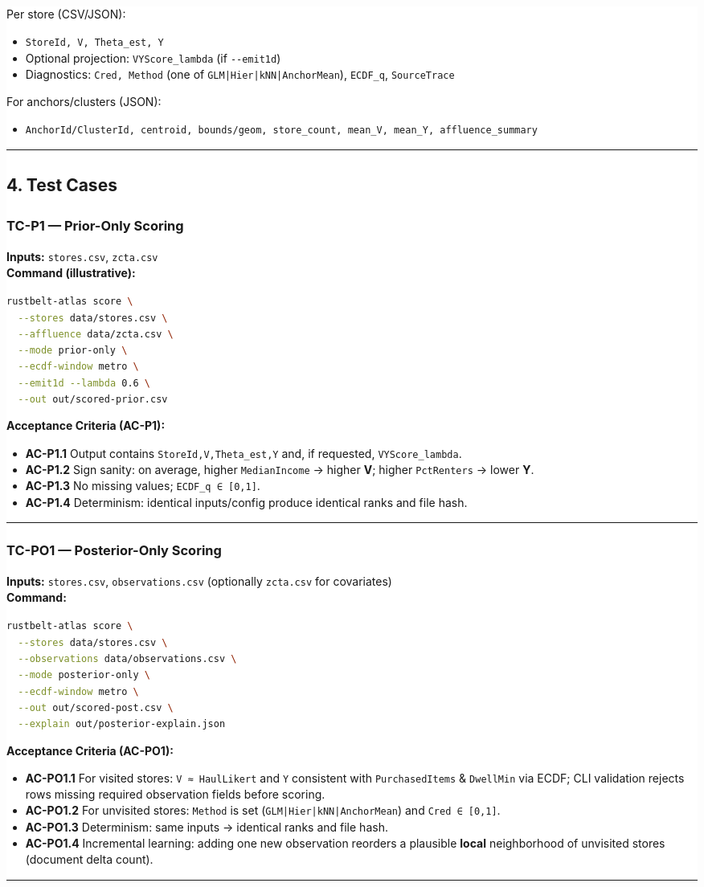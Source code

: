 Per store (CSV/JSON):
- `StoreId, V, Theta_est, Y`  
- Optional projection: `VYScore_lambda` (if `--emit1d`)  
- Diagnostics: `Cred, Method` (one of `GLM|Hier|kNN|AnchorMean`), `ECDF_q`, `SourceTrace`

For anchors/clusters (JSON):
- `AnchorId/ClusterId, centroid, bounds/geom, store_count, mean_V, mean_Y, affluence_summary`

---

## 4. Test Cases

### TC-P1 — Prior-Only Scoring

**Inputs:** `stores.csv`, `zcta.csv`  
**Command (illustrative):**
```bash
rustbelt-atlas score \
  --stores data/stores.csv \
  --affluence data/zcta.csv \
  --mode prior-only \
  --ecdf-window metro \
  --emit1d --lambda 0.6 \
  --out out/scored-prior.csv
```

**Acceptance Criteria (AC-P1):**
- **AC-P1.1** Output contains `StoreId,V,Theta_est,Y` and, if requested, `VYScore_lambda`.
- **AC-P1.2** Sign sanity: on average, higher `MedianIncome` → higher **V**; higher `PctRenters` → lower **Y**.
- **AC-P1.3** No missing values; `ECDF_q ∈ [0,1]`.
- **AC-P1.4** Determinism: identical inputs/config produce identical ranks and file hash.

---

### TC-PO1 — Posterior-Only Scoring

**Inputs:** `stores.csv`, `observations.csv` (optionally `zcta.csv` for covariates)  
**Command:**
```bash
rustbelt-atlas score \
  --stores data/stores.csv \
  --observations data/observations.csv \
  --mode posterior-only \
  --ecdf-window metro \
  --out out/scored-post.csv \
  --explain out/posterior-explain.json
```

**Acceptance Criteria (AC-PO1):**
- **AC-PO1.1** For visited stores: `V ≈ HaulLikert` and `Y` consistent with `PurchasedItems` & `DwellMin` via ECDF; CLI validation rejects rows missing required observation fields before scoring.
- **AC-PO1.2** For unvisited stores: `Method` is set (`GLM|Hier|kNN|AnchorMean`) and `Cred ∈ [0,1]`.
- **AC-PO1.3** Determinism: same inputs → identical ranks and file hash.
- **AC-PO1.4** Incremental learning: adding one new observation reorders a plausible **local** neighborhood of unvisited stores (document delta count).

---